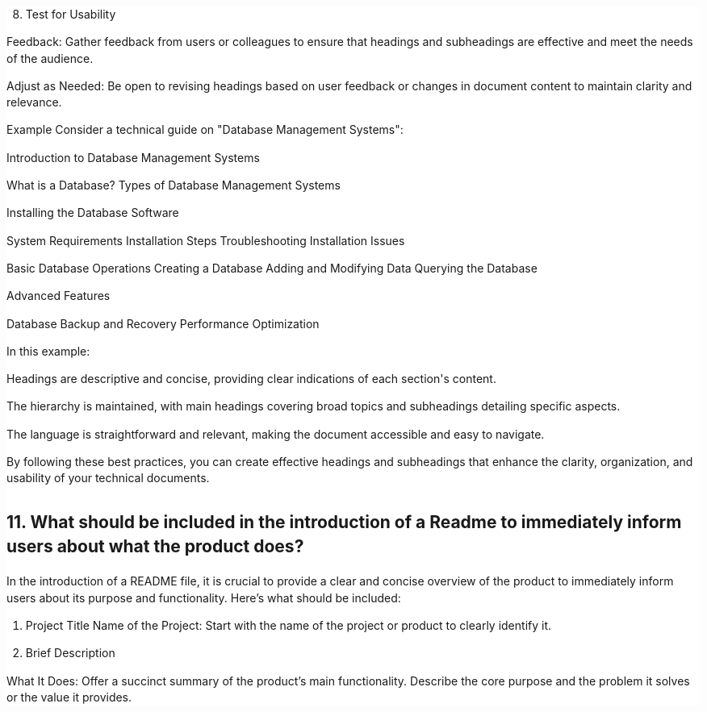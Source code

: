 8. Test for Usability

Feedback: Gather feedback from users or colleagues to ensure that headings and subheadings are effective and meet the needs of the audience.

Adjust as Needed: Be open to revising headings based on user feedback or changes in document content to maintain clarity and relevance.

Example
Consider a technical guide on "Database Management Systems":

Introduction to Database Management Systems

What is a Database?
Types of Database Management Systems

Installing the Database Software

System Requirements
Installation Steps
Troubleshooting Installation Issues

Basic Database Operations
Creating a Database
Adding and Modifying Data
Querying the Database

Advanced Features

Database Backup and Recovery
Performance Optimization

In this example:

Headings are descriptive and concise, providing clear indications of each section's content.

The hierarchy is maintained, with main headings covering broad topics and subheadings detailing specific aspects.

The language is straightforward and relevant, making the document accessible and easy to navigate.

By following these best practices, you can create effective headings and subheadings that enhance the clarity, organization, and usability of your technical documents.

## 11. What should be included in the introduction of a Readme to immediately inform users about what the product does?


In the introduction of a README file, it is crucial to provide a clear and concise overview of the product to immediately inform users about its purpose and functionality. Here’s what should be included:

1. Project Title
Name of the Project: Start with the name of the project or product to clearly identify it.

2. Brief Description

What It Does: Offer a succinct summary of the product’s main functionality. Describe the core purpose and the problem it solves or the value it provides.
